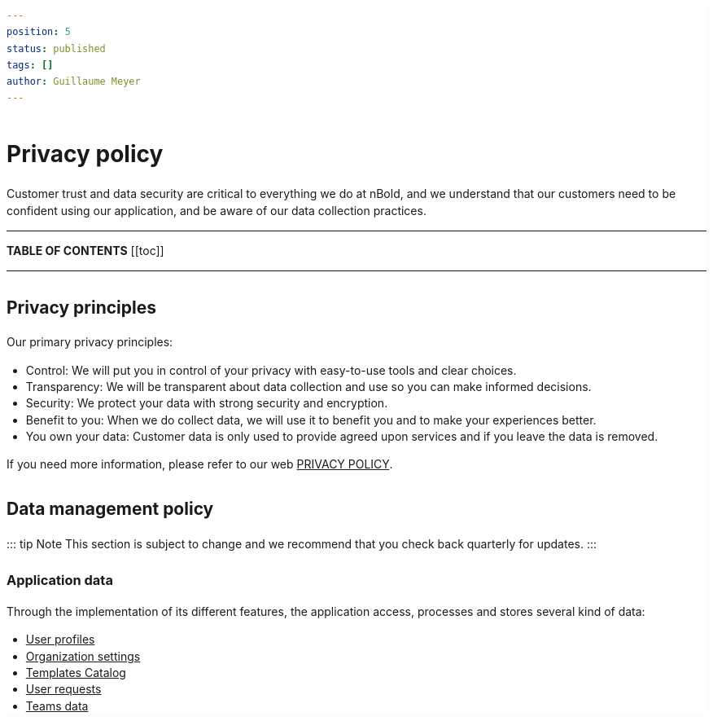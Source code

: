 ```yaml
---
position: 5
status: published
tags: []
author: Guillaume Meyer
---
```


# Privacy policy

Customer trust and data security are critical to everything we do at nBold, and we understand that our customers need to be confident using our application, and be aware of our data collection practices.

---

**TABLE OF CONTENTS**
[[toc]]

---

## Privacy principles

Our primary privacy principles:
- Control: We will put you in control of your privacy with easy-to-use tools and clear choices.
- Transparency: We will be transparent about data collection and use so you can make informed decisions.
- Security: We protect your data with strong security and encryption.
- Benefit to you: When we do collect data, we will use it to benefit you and to make your experiences better.
- You own your data: Customer data is only used to provide agreed upon services and if you leave the data is removed.

If you need more information, please refer to our web [PRIVACY POLICY](https://nbold.co/legal/privacy/).

## Data management policy

::: tip Note
This section is subject to change and we recommend that you check back quarterly for updates.
:::

### Application data

Through the implementation of its different features, the application access, processes and stores several kind of data:
- [User profiles](#user-profiles)
- [Organization settings](#organization-settings)
- [Templates Catalog](#templates-catalog)
- [User requests](#user-requests)
- [Teams data](#teams-data)
